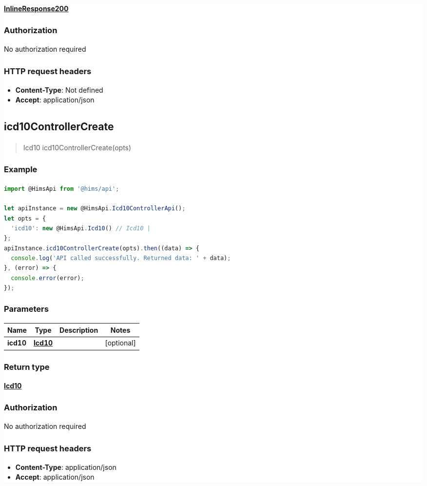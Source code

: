 [**InlineResponse200**](InlineResponse200.md)

### Authorization

No authorization required

### HTTP request headers

- **Content-Type**: Not defined
- **Accept**: application/json


## icd10ControllerCreate

> Icd10 icd10ControllerCreate(opts)



### Example

```javascript
import @HimsApi from '@hims/api';

let apiInstance = new @HimsApi.Icd10ControllerApi();
let opts = {
  'icd10': new @HimsApi.Icd10() // Icd10 | 
};
apiInstance.icd10ControllerCreate(opts).then((data) => {
  console.log('API called successfully. Returned data: ' + data);
}, (error) => {
  console.error(error);
});

```

### Parameters


Name | Type | Description  | Notes
------------- | ------------- | ------------- | -------------
 **icd10** | [**Icd10**](Icd10.md)|  | [optional] 

### Return type

[**Icd10**](Icd10.md)

### Authorization

No authorization required

### HTTP request headers

- **Content-Type**: application/json
- **Accept**: application/json
